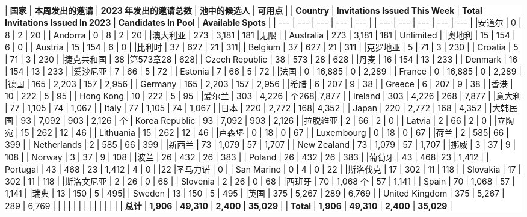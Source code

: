 | **国家** | **本周发出的邀请** | **2023 年发出的邀请总数** | **池中的候选人** | **可用点** |	| **Country** | **Invitations Issued This Week** | **Total Invitations Issued In 2023** | **Candidates In Pool** | **Available Spots** |
| --- | --- | --- | --- | --- |	| --- | --- | --- | --- | --- |
|安道尔 | 0 | 8 | 2 | 20 |	| Andorra | 0   | 8   | 2   | 20  |
|澳大利亚 | 273 | 3,181 | 181 |无限 |	| Australia | 273 | 3,181 | 181 | Unlimited |
|奥地利 | 15 | 154 | 6 | 0 |	| Austria | 15  | 154 | 6   | 0   |
|比利时 | 37 | 627 | 21 | 311|	| Belgium | 37  | 627 | 21  | 311 |
|克罗地亚 | 5 | 71 | 3 | 230 |	| Croatia | 5   | 71  | 3   | 230 |
|捷克共和国 | 38 |第573章28 | 628|	| Czech Republic | 38  | 573 | 28  | 628 |
|丹麦 | 16 | 154 | 13 | 233 |	| Denmark | 16  | 154 | 13  | 233 |
|爱沙尼亚 | 7 | 66 | 5 | 72 |	| Estonia | 7   | 66  | 5   | 72  |
|法国 | 0 | 16,885 | 0 | 2,289 |	| France | 0   | 16,885 | 0   | 2,289 |
|德国 | 165 | 2,203 | 157 | 2,956 |	| Germany | 165 | 2,203 | 157 | 2,956 |
|希腊 | 6 | 207 | 9 | 38 |	| Greece | 6   | 207 | 9   | 38  |
|香港 | 10 | 222 | 5 | 95 |	| Hong Kong | 10  | 222 | 5   | 95  |
|爱尔兰 | 303 | 4,226 | 个268| 7,877 |	| Ireland | 303 | 4,226 | 268 | 7,877 |
|意大利 | 77 | 1,105 | 74 | 1,067 |	| Italy | 77  | 1,105 | 74  | 1,067 |
|日本 | 220 | 2,772 | 168| 4,352 |	| Japan | 220 | 2,772 | 168 | 4,352 |
|大韩民国 | 93 | 7,092 | 903 | 2,126 | 个	| Korea Republic | 93  | 7,092 | 903 | 2,126 |
|拉脱维亚 | 2 | 66 | 2 | 0 |	| Latvia | 2   | 66  | 2   | 0   |
|立陶宛 | 15 | 262 | 12 | 46 |	| Lithuania | 15  | 262 | 12  | 46  |
|卢森堡 | 0 | 18 | 0 | 67 |	| Luxembourg | 0   | 18  | 0   | 67  |
|荷兰 | 2 | 585| 66 | 399 |	| Netherlands | 2   | 585 | 66  | 399 |
|新西兰 | 73 | 1,079 | 57 | 1,707 |	| New Zealand | 73  | 1,079 | 57  | 1,707 |
|挪威 | 3 | 37 | 9 | 108 |	| Norway | 3   | 37  | 9   | 108 |
|波兰 | 26 | 432 | 26 | 383 |	| Poland | 26  | 432 | 26  | 383 |
|葡萄牙 | 43 | 468| 23 | 1,412 |	| Portugal | 43  | 468 | 23  | 1,412 |
4 | 0 | |22 |圣马力诺 | 0 | 	| San Marino | 0   | 4   | 0   | 22  |
|斯洛伐克 | 17 | 302 | 11 | 118 |	| Slovakia | 17  | 302 | 11  | 118 |
|斯洛文尼亚 | 2 | 26 | 0 | 68 |	| Slovenia | 2   | 26  | 0   | 68  |
|西班牙 | 70 | 1,068 个 | 57 | 1,141 |	| Spain | 70  | 1,068 | 57  | 1,141 |
|瑞典 | 13 | 150 | 5 | 495|	| Sweden | 13  | 150 | 5   | 495 |
|英国 | 375 | 5,267 | 289 | 6,769 |	| United Kingdom | 375 | 5,267 | 289 | 6,769 |
| | | | | |	|     |     |     |     |     |
| **总计** | **1,906** | **49,310** | **2,400** | **35,029** |	| **Total** | **1,906** | **49,310** | **2,400** | **35,029** |
	